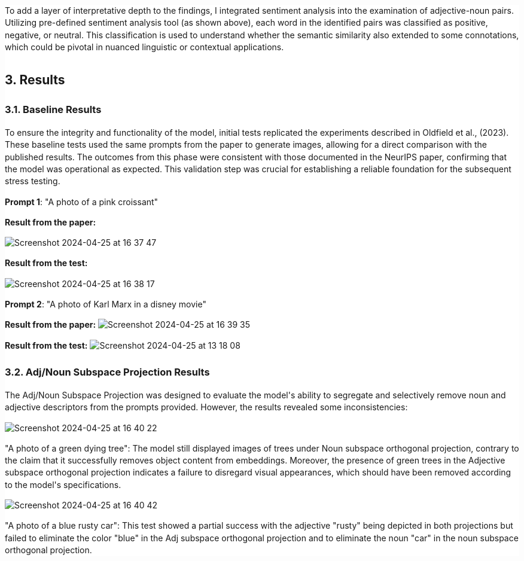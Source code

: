 To add a layer of interpretative depth to the findings, I integrated sentiment analysis into the examination of adjective-noun pairs. Utilizing pre-defined sentiment analysis tool (as shown above), each word in the identified pairs was classified as positive, negative, or neutral. This classification is used to understand whether the semantic similarity also extended to some connotations, which could be pivotal in nuanced linguistic or contextual applications.


## 3. Results
### 3.1. Baseline Results
To ensure the integrity and functionality of the model, initial tests replicated the experiments described in Oldfield et al., (2023). These baseline tests used the same prompts from the paper to generate images, allowing for a direct comparison with the published results. The outcomes from this phase were consistent with those documented in the NeurIPS paper, confirming that the model was operational as expected. This validation step was crucial for establishing a reliable foundation for the subsequent stress testing.

**Prompt 1**: "A photo of a pink croissant"

**Result from the paper:**

<img width="1179" alt="Screenshot 2024-04-25 at 16 37 47" src="https://github.com/AzizGW/CvFinalProject/assets/119353586/bfa3eb39-7799-4d40-bd83-6f5efcd8a093">

**Result from the test:**

<img width="1179" alt="Screenshot 2024-04-25 at 16 38 17" src="https://github.com/AzizGW/CvFinalProject/assets/119353586/4b1ba195-4560-462d-8e20-8e0c503e2548">


**Prompt 2**: "A photo of Karl Marx in a disney movie"

**Result from the paper:**
<img width="1179" alt="Screenshot 2024-04-25 at 16 39 35" src="https://github.com/AzizGW/CvFinalProject/assets/119353586/720466a9-3a9c-4218-b1ad-1cd46a40ee31">


**Result from the test:**
<img width="1179" alt="Screenshot 2024-04-25 at 13 18 08" src="https://github.com/AzizGW/CvFinalProject/assets/119353586/a288c918-bf19-4eb0-b52f-e9c3fdbf72e6">

### 3.2. Adj/Noun Subspace Projection Results

The Adj/Noun Subspace Projection was designed to evaluate the model's ability to segregate and selectively remove noun and adjective descriptors from the prompts provided. However, the results revealed some inconsistencies:

<img width="1179" alt="Screenshot 2024-04-25 at 16 40 22" src="https://github.com/AzizGW/CvFinalProject/assets/119353586/ab394064-a8cf-4a49-9493-b7db18999abb">

"A photo of a green dying tree": The model still displayed images of trees under Noun subspace orthogonal projection, contrary to the claim that it successfully removes object content from embeddings. Moreover, the presence of green trees in the Adjective subspace orthogonal projection indicates a failure to disregard visual appearances, which should have been removed according to the model's specifications.

<img width="1179" alt="Screenshot 2024-04-25 at 16 40 42" src="https://github.com/AzizGW/CvFinalProject/assets/119353586/0df4d50a-aff2-40ad-9705-fda90d5c3d0c">

"A photo of a blue rusty car": This test showed a partial success with the adjective "rusty" being depicted in both projections but failed to eliminate the color "blue" in the Adj subspace orthogonal projection and to eliminate the noun "car" in the noun subspace orthogonal projection.
